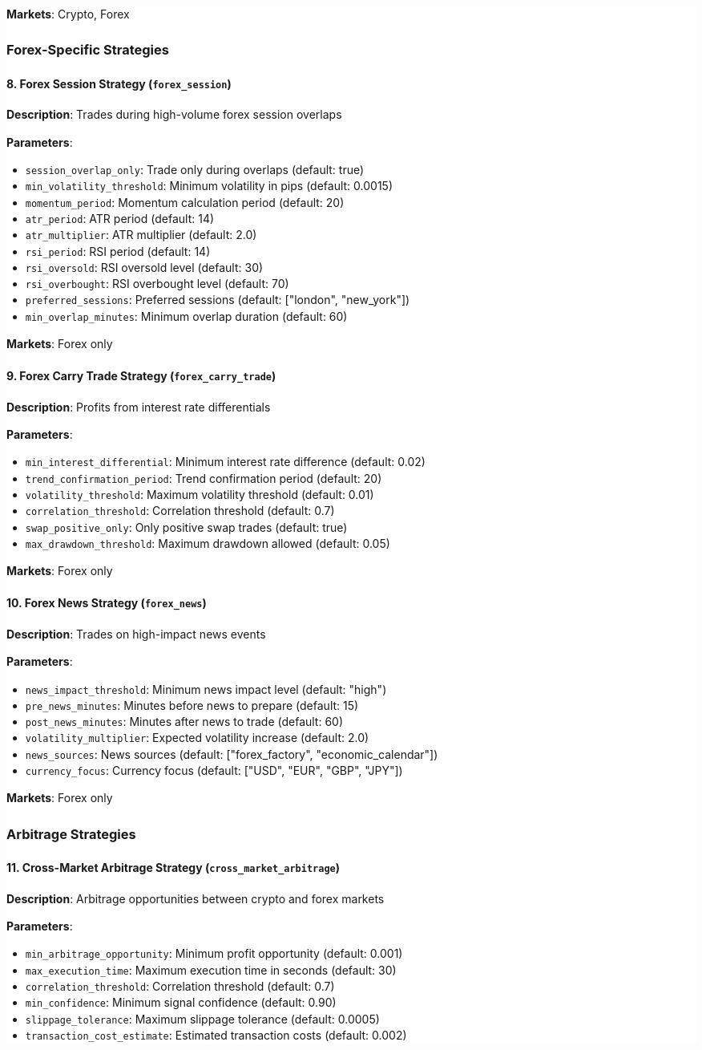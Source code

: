 **Markets**: Crypto, Forex

### Forex-Specific Strategies

#### 8. Forex Session Strategy (`forex_session`)
**Description**: Trades during high-volume forex session overlaps

**Parameters**:
- `session_overlap_only`: Trade only during overlaps (default: true)
- `min_volatility_threshold`: Minimum volatility in pips (default: 0.0015)
- `momentum_period`: Momentum calculation period (default: 20)
- `atr_period`: ATR period (default: 14)
- `atr_multiplier`: ATR multiplier (default: 2.0)
- `rsi_period`: RSI period (default: 14)
- `rsi_oversold`: RSI oversold level (default: 30)
- `rsi_overbought`: RSI overbought level (default: 70)
- `preferred_sessions`: Preferred sessions (default: ["london", "new_york"])
- `min_overlap_minutes`: Minimum overlap duration (default: 60)

**Markets**: Forex only

#### 9. Forex Carry Trade Strategy (`forex_carry_trade`)
**Description**: Profits from interest rate differentials

**Parameters**:
- `min_interest_differential`: Minimum interest rate difference (default: 0.02)
- `trend_confirmation_period`: Trend confirmation period (default: 20)
- `volatility_threshold`: Maximum volatility threshold (default: 0.01)
- `correlation_threshold`: Correlation threshold (default: 0.7)
- `swap_positive_only`: Only positive swap trades (default: true)
- `max_drawdown_threshold`: Maximum drawdown allowed (default: 0.05)

**Markets**: Forex only

#### 10. Forex News Strategy (`forex_news`)
**Description**: Trades on high-impact news events

**Parameters**:
- `news_impact_threshold`: Minimum news impact level (default: "high")
- `pre_news_minutes`: Minutes before news to prepare (default: 15)
- `post_news_minutes`: Minutes after news to trade (default: 60)
- `volatility_multiplier`: Expected volatility increase (default: 2.0)
- `news_sources`: News sources (default: ["forex_factory", "economic_calendar"])
- `currency_focus`: Currency focus (default: ["USD", "EUR", "GBP", "JPY"])

**Markets**: Forex only

### Arbitrage Strategies

#### 11. Cross-Market Arbitrage Strategy (`cross_market_arbitrage`)
**Description**: Arbitrage opportunities between crypto and forex markets

**Parameters**:
- `min_arbitrage_opportunity`: Minimum profit opportunity (default: 0.001)
- `max_execution_time`: Maximum execution time in seconds (default: 30)
- `correlation_threshold`: Correlation threshold (default: 0.7)
- `min_confidence`: Minimum signal confidence (default: 0.90)
- `slippage_tolerance`: Maximum slippage tolerance (default: 0.0005)
- `transaction_cost_estimate`: Estimated transaction costs (default: 0.002)
